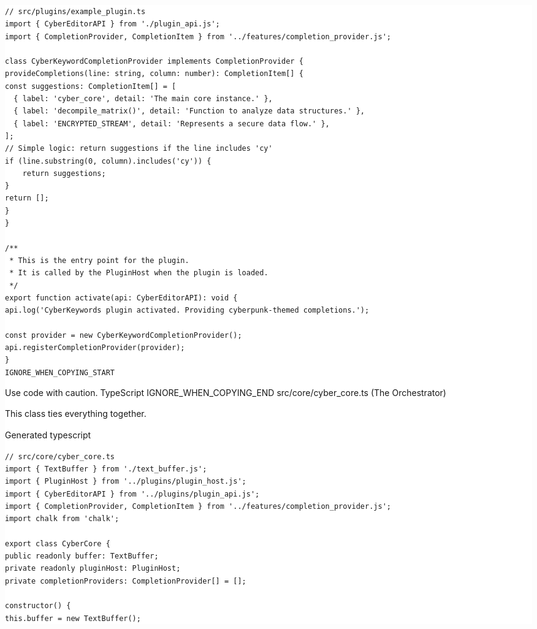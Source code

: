     // src/plugins/example_plugin.ts
    import { CyberEditorAPI } from './plugin_api.js';
    import { CompletionProvider, CompletionItem } from '../features/completion_provider.js';

    class CyberKeywordCompletionProvider implements CompletionProvider {
    provideCompletions(line: string, column: number): CompletionItem[] {
    const suggestions: CompletionItem[] = [
      { label: 'cyber_core', detail: 'The main core instance.' },
      { label: 'decompile_matrix()', detail: 'Function to analyze data structures.' },
      { label: 'ENCRYPTED_STREAM', detail: 'Represents a secure data flow.' },
    ];
    // Simple logic: return suggestions if the line includes 'cy'
    if (line.substring(0, column).includes('cy')) {
        return suggestions;
    }
    return [];
    }
    }

    /**
     * This is the entry point for the plugin.
     * It is called by the PluginHost when the plugin is loaded.
     */
    export function activate(api: CyberEditorAPI): void {
    api.log('CyberKeywords plugin activated. Providing cyberpunk-themed completions.');
  
    const provider = new CyberKeywordCompletionProvider();
    api.registerCompletionProvider(provider);
    }
    IGNORE_WHEN_COPYING_START


Use code with caution.
TypeScript
IGNORE_WHEN_COPYING_END
src/core/cyber_core.ts (The Orchestrator)

This class ties everything together.

Generated typescript
    
    // src/core/cyber_core.ts
    import { TextBuffer } from './text_buffer.js';
    import { PluginHost } from '../plugins/plugin_host.js';
    import { CyberEditorAPI } from '../plugins/plugin_api.js';
    import { CompletionProvider, CompletionItem } from '../features/completion_provider.js';
    import chalk from 'chalk';

    export class CyberCore {
    public readonly buffer: TextBuffer;
    private readonly pluginHost: PluginHost;
    private completionProviders: CompletionProvider[] = [];

    constructor() {
    this.buffer = new TextBuffer();
    